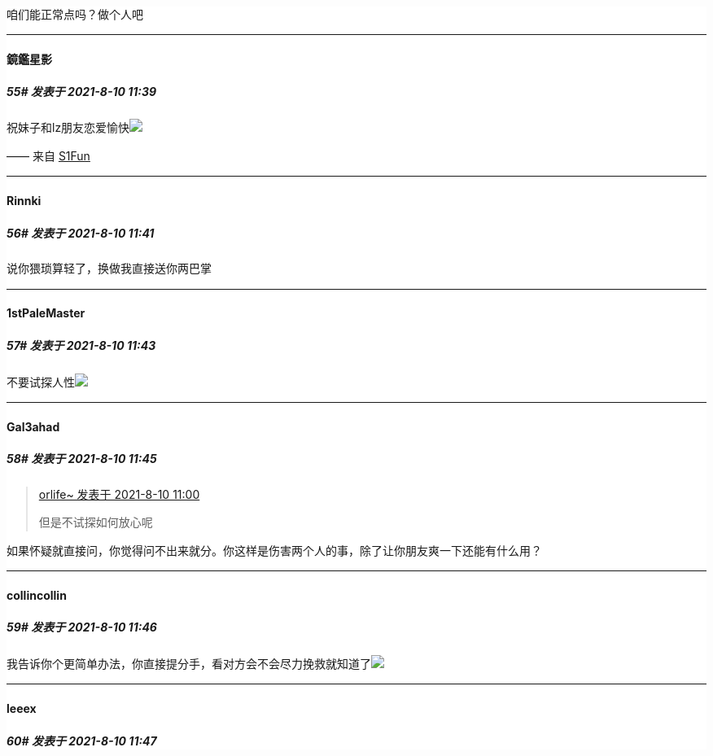 咱们能正常点吗？做个人吧


*****

####  鏡鑑星影  
##### 55#       发表于 2021-8-10 11:39


祝妹子和lz朋友恋爱愉快<img src="https://static.saraba1st.com/image/smiley/face2017/067.png" referrerpolicy="no-referrer">

—— 来自 [S1Fun](https://s1fun.koalcat.com)


*****

####  Rinnki  
##### 56#       发表于 2021-8-10 11:41


说你猥琐算轻了，换做我直接送你两巴掌


*****

####  1stPaleMaster  
##### 57#       发表于 2021-8-10 11:43


不要试探人性<img src="https://static.saraba1st.com/image/smiley/face2017/067.png" referrerpolicy="no-referrer">


*****

####  Gal3ahad  
##### 58#       发表于 2021-8-10 11:45


<blockquote><a href="httphttps://bbs.saraba1st.com/2b/forum.php?mod=redirect&amp;goto=findpost&amp;pid=52312672&amp;ptid=2020024" target="_blank">orlife~ 发表于 2021-8-10 11:00</a>

但是不试探如何放心呢</blockquote>
如果怀疑就直接问，你觉得问不出来就分。你这样是伤害两个人的事，除了让你朋友爽一下还能有什么用？


*****

####  collincollin  
##### 59#       发表于 2021-8-10 11:46


我告诉你个更简单办法，你直接提分手，看对方会不会尽力挽救就知道了<img src="https://static.saraba1st.com/image/smiley/face2017/245.png" referrerpolicy="no-referrer">


*****

####  leeex  
##### 60#       发表于 2021-8-10 11:47
